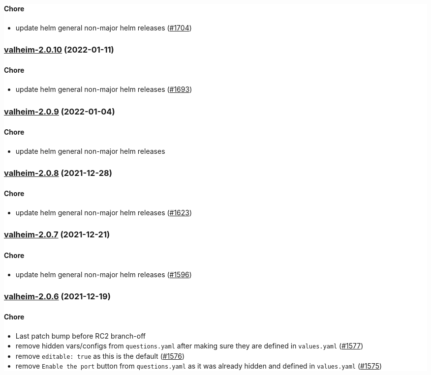 #### Chore

- update helm general non-major helm releases ([#1704](https://github.com/truecharts/apps/issues/1704))

<a name="valheim-2.0.10"></a>

### [valheim-2.0.10](https://github.com/truecharts/apps/compare/valheim-2.0.9...valheim-2.0.10) (2022-01-11)

#### Chore

- update helm general non-major helm releases ([#1693](https://github.com/truecharts/apps/issues/1693))

<a name="valheim-2.0.9"></a>

### [valheim-2.0.9](https://github.com/truecharts/apps/compare/valheim-2.0.8...valheim-2.0.9) (2022-01-04)

#### Chore

- update helm general non-major helm releases

<a name="valheim-2.0.8"></a>

### [valheim-2.0.8](https://github.com/truecharts/apps/compare/valheim-2.0.7...valheim-2.0.8) (2021-12-28)

#### Chore

- update helm general non-major helm releases ([#1623](https://github.com/truecharts/apps/issues/1623))

<a name="valheim-2.0.7"></a>

### [valheim-2.0.7](https://github.com/truecharts/apps/compare/valheim-2.0.6...valheim-2.0.7) (2021-12-21)

#### Chore

- update helm general non-major helm releases ([#1596](https://github.com/truecharts/apps/issues/1596))

<a name="valheim-2.0.6"></a>

### [valheim-2.0.6](https://github.com/truecharts/apps/compare/valheim-2.0.5...valheim-2.0.6) (2021-12-19)

#### Chore

- Last patch bump before RC2 branch-off
- remove hidden vars/configs from `questions.yaml` after making sure they are defined in `values.yaml` ([#1577](https://github.com/truecharts/apps/issues/1577))
- remove `editable: true` as this is the default ([#1576](https://github.com/truecharts/apps/issues/1576))
- remove `Enable the port` button from `questions.yaml` as it was already hidden and defined in `values.yaml` ([#1575](https://github.com/truecharts/apps/issues/1575))
